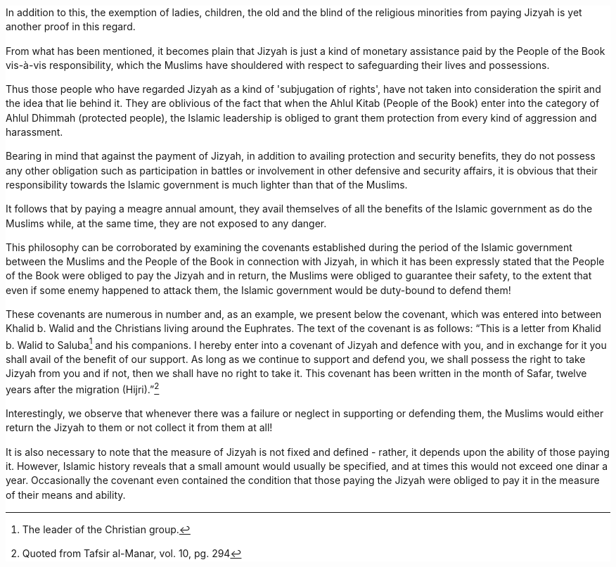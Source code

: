 In addition to this, the exemption of ladies, children, the old and the
blind of the religious minorities from paying Jizyah is yet another
proof in this regard.

From what has been mentioned, it becomes plain that Jizyah is just a
kind of monetary assistance paid by the People of the Book vis-à-vis
responsibility, which the Muslims have shouldered with respect to
safeguarding their lives and possessions.

Thus those people who have regarded Jizyah as a kind of 'subjugation of
rights', have not taken into consideration the spirit and the idea that
lie behind it. They are oblivious of the fact that when the Ahlul Kitab
(People of the Book) enter into the category of Ahlul Dhimmah (protected
people), the Islamic leadership is obliged to grant them protection from
every kind of aggression and harassment.

Bearing in mind that against the payment of Jizyah, in addition to
availing protection and security benefits, they do not possess any other
obligation such as participation in battles or involvement in other
defensive and security affairs, it is obvious that their responsibility
towards the Islamic government is much lighter than that of the Muslims.

It follows that by paying a meagre annual amount, they avail themselves
of all the benefits of the Islamic government as do the Muslims while,
at the same time, they are not exposed to any danger.

This philosophy can be corroborated by examining the covenants
established during the period of the Islamic government between the
Muslims and the People of the Book in connection with Jizyah, in which
it has been expressly stated that the People of the Book were obliged to
pay the Jizyah and in return, the Muslims were obliged to guarantee
their safety, to the extent that even if some enemy happened to attack
them, the Islamic government would be duty-bound to defend them!

These covenants are numerous in number and, as an example, we present
below the covenant, which was entered into between Khalid b. Walid and
the Christians living around the Euphrates. The text of the covenant is
as follows: “This is a letter from Khalid b. Walid to Saluba[^15] and
his companions. I hereby enter into a covenant of Jizyah and defence
with you, and in exchange for it you shall avail of the benefit of our
support. As long as we continue to support and defend you, we shall
possess the right to take Jizyah from you and if not, then we shall have
no right to take it. This covenant has been written in the month of
Safar, twelve years after the migration (Hijri).”[^16]

Interestingly, we observe that whenever there was a failure or neglect
in supporting or defending them, the Muslims would either return the
Jizyah to them or not collect it from them at all!

It is also necessary to note that the measure of Jizyah is not fixed and
defined - rather, it depends upon the ability of those paying it.
However, Islamic history reveals that a small amount would usually be
specified, and at times this would not exceed one dinar a year.
Occasionally the covenant even contained the condition that those paying
the Jizyah were obliged to pay it in the measure of their means and
ability.


[^1]: Tafsir-e-Namunah, vol. 2, pg. 15
[^2]: Tafsir-e-Namunah, vol. 2, pg. 205
[^3]: Suratul Taubah (9), Verse 60
[^4]: The issue of mukatabah and the interesting rulings associated with
[^5]: Bihar al-Anwar, vol. 41, pg. 43
[^6]: Wasa\`il ash-Shia, vol. 16, pg. 32
[^7]: Surat Ale 'Imran (3), Verse 134 (Tr.)
[^8]: Tafsir Nur al-Thaqalain, vol. 1, pg. 390
[^9]: Wasa\`il ash-Shia, vol. 16, pg. 36
[^10]: Wasa\`il ash-Shia, vol. 17, pg. 37
[^11]: Sharai' al-Islam, (The book of freedom (of a slave)); Wasa\`il
[^12]: Sharai' al-Islam, (The book of freedom (of a slave))
[^13]: Wasa\`il ash-Shia, vol. 16, pg. 26
[^14]: Tafsir-e-Namunah, vol. 21, pg. 413
[^15]: The leader of the Christian group.
[^16]: Quoted from Tafsir al-Manar, vol. 10, pg. 294
[^17]: Tafsir-e-Namunah, vol. 7, pg. 354
[^18]: Tafsir-e-Namunah, vol. 7, pg. 408